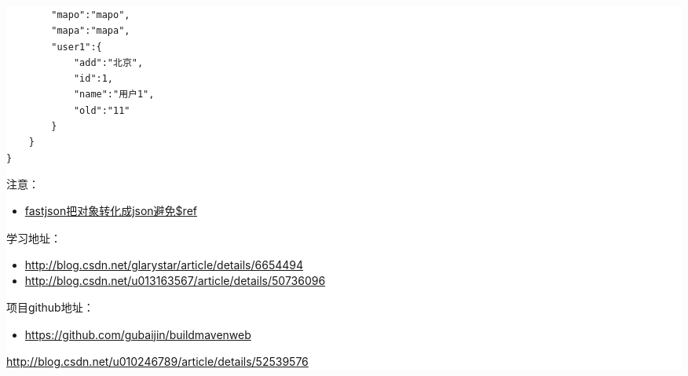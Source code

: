 ```
        "mapo":"mapo",
        "mapa":"mapa",
        "user1":{
            "add":"北京",
            "id":1,
            "name":"用户1",
            "old":"11"
        }
    }
}
```

注意： 
- [fastjson把对象转化成json避免$ref](http://blog.csdn.net/u010246789/article/details/52538953)

学习地址： 
- <http://blog.csdn.net/glarystar/article/details/6654494> 
- <http://blog.csdn.net/u013163567/article/details/50736096>

项目github地址： 
- <https://github.com/gubaijin/buildmavenweb>

http://blog.csdn.net/u010246789/article/details/52539576